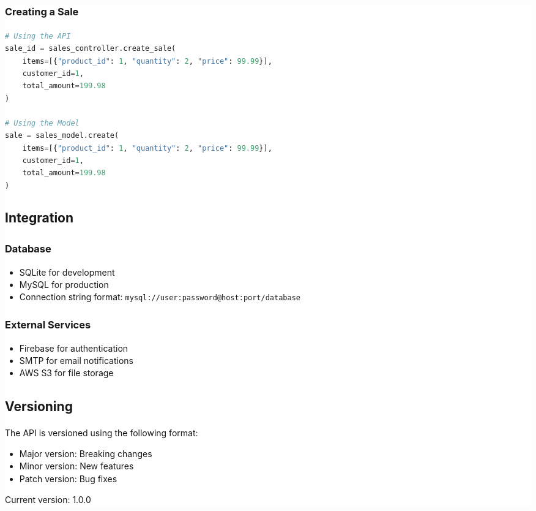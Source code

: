 ### Creating a Sale
```python
# Using the API
sale_id = sales_controller.create_sale(
    items=[{"product_id": 1, "quantity": 2, "price": 99.99}],
    customer_id=1,
    total_amount=199.98
)

# Using the Model
sale = sales_model.create(
    items=[{"product_id": 1, "quantity": 2, "price": 99.99}],
    customer_id=1,
    total_amount=199.98
)
```

## Integration

### Database
- SQLite for development
- MySQL for production
- Connection string format: `mysql://user:password@host:port/database`

### External Services
- Firebase for authentication
- SMTP for email notifications
- AWS S3 for file storage

## Versioning

The API is versioned using the following format:
- Major version: Breaking changes
- Minor version: New features
- Patch version: Bug fixes

Current version: 1.0.0 